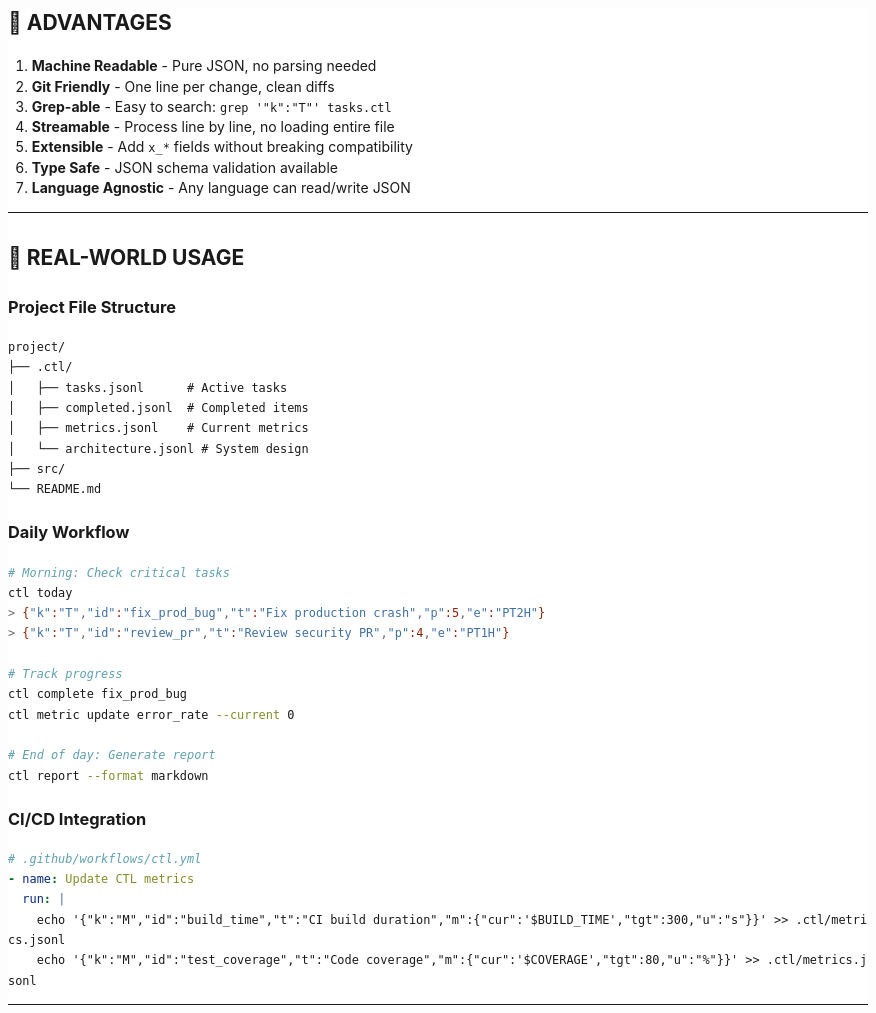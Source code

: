 
## 🚀 ADVANTAGES

1. **Machine Readable** - Pure JSON, no parsing needed
2. **Git Friendly** - One line per change, clean diffs
3. **Grep-able** - Easy to search: `grep '"k":"T"' tasks.ctl`
4. **Streamable** - Process line by line, no loading entire file
5. **Extensible** - Add `x_*` fields without breaking compatibility
6. **Type Safe** - JSON schema validation available
7. **Language Agnostic** - Any language can read/write JSON

---

## 📱 REAL-WORLD USAGE

### Project File Structure
```
project/
├── .ctl/
│   ├── tasks.jsonl      # Active tasks
│   ├── completed.jsonl  # Completed items
│   ├── metrics.jsonl    # Current metrics
│   └── architecture.jsonl # System design
├── src/
└── README.md
```

### Daily Workflow
```bash
# Morning: Check critical tasks
ctl today
> {"k":"T","id":"fix_prod_bug","t":"Fix production crash","p":5,"e":"PT2H"}
> {"k":"T","id":"review_pr","t":"Review security PR","p":4,"e":"PT1H"}

# Track progress
ctl complete fix_prod_bug
ctl metric update error_rate --current 0

# End of day: Generate report
ctl report --format markdown
```

### CI/CD Integration
```yaml
# .github/workflows/ctl.yml
- name: Update CTL metrics
  run: |
    echo '{"k":"M","id":"build_time","t":"CI build duration","m":{"cur":'$BUILD_TIME',"tgt":300,"u":"s"}}' >> .ctl/metrics.jsonl
    echo '{"k":"M","id":"test_coverage","t":"Code coverage","m":{"cur":'$COVERAGE',"tgt":80,"u":"%"}}' >> .ctl/metrics.jsonl
```

---